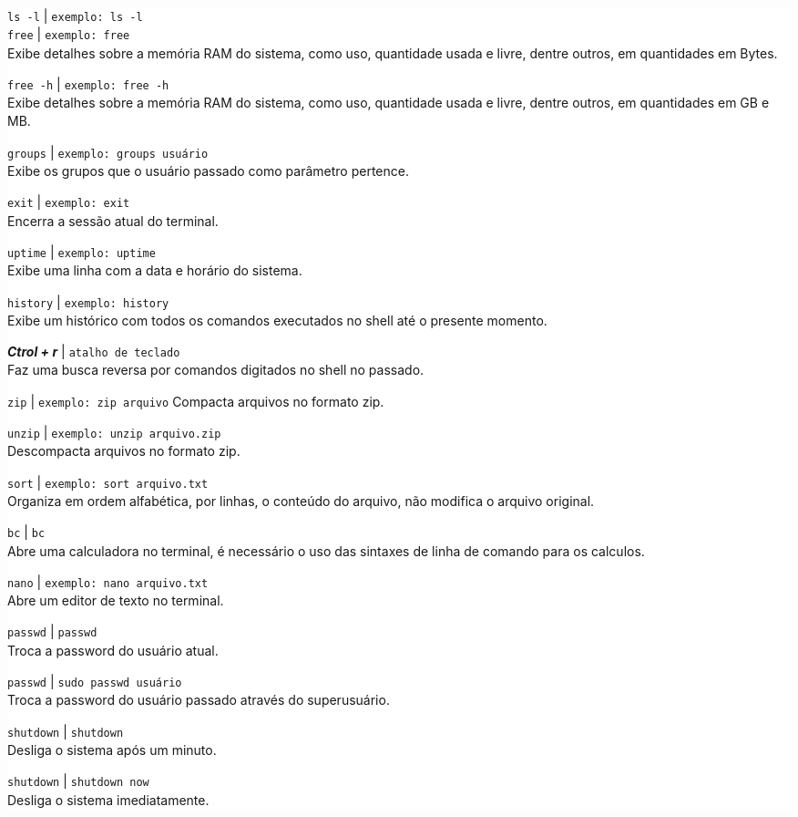 ```ls -l``` | ```exemplo: ls -l```  
```free``` | ```exemplo: free```  
Exibe detalhes sobre a memória RAM do sistema, como uso, quantidade usada e livre, dentre outros, em quantidades em Bytes.  

```free -h``` | ```exemplo: free -h```  
Exibe detalhes sobre a memória RAM do sistema, como uso, quantidade usada e livre, dentre outros, em quantidades em GB e MB.  

```groups``` | ```exemplo: groups usuário```  
Exibe os grupos que o usuário passado como parâmetro pertence.    

```exit``` | ```exemplo: exit```  
Encerra a sessão atual do terminal.  

```uptime``` | ```exemplo: uptime```  
Exibe uma linha com a data e horário do sistema.  

```history``` | ```exemplo: history```   
Exibe um histórico com todos os comandos executados no shell até o presente momento.  

***Ctrol + r*** | ```atalho de teclado```  
Faz uma busca reversa por comandos digitados no shell no passado.  

```zip``` | ```exemplo: zip arquivo```
Compacta arquivos no formato zip.  

```unzip``` | ```exemplo: unzip arquivo.zip```  
Descompacta arquivos no formato zip.  

```sort``` | ```exemplo: sort arquivo.txt```  
Organiza em ordem alfabética, por linhas, o conteúdo do arquivo, não modifica o arquivo original.  

```bc``` | ```bc```   
Abre uma calculadora no terminal, é necessário o uso das sintaxes de linha de comando para os calculos.  

```nano``` | ```exemplo: nano arquivo.txt```  
Abre um editor de texto no terminal.  

```passwd``` | ```passwd```  
Troca a password do usuário atual.  

```passwd``` | ```sudo passwd usuário```  
Troca a password do usuário passado através do superusuário.  

```shutdown``` | ```shutdown```  
Desliga o sistema após um minuto.  

```shutdown``` | ```shutdown now```  
Desliga o sistema imediatamente.  

